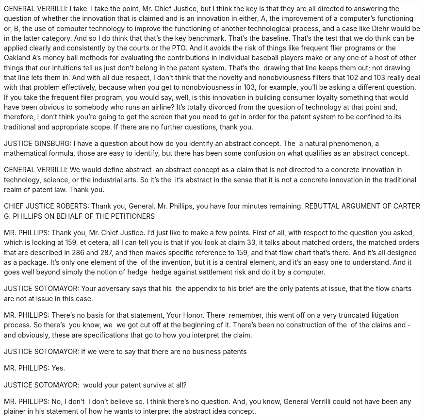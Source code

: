 GENERAL VERRILLI: I take ­­ I take the point, Mr. Chief Justice, but I think the key is that they are all directed to answering the question of whether the innovation that is claimed and is an innovation in either, A, the improvement of a computer’s functioning or, B, the use of computer technology to improve the functioning of another technological process, and a case like Diehr would be in the latter category. And so I do think that that’s the key benchmark. That’s the baseline. That’s the test that we do think can be applied clearly and consistently by the courts or the PTO. And it avoids the risk of things like frequent flier programs or the Oakland A’s money ball methods for evaluating the contributions in individual baseball players make or any one of a host of other things that our intuitions tell us just don’t belong in the patent system. That’s the ­­ drawing that line keeps them out; not drawing that line lets them in. And with all due respect, I don’t think that the novelty and nonobviousness filters that 102 and 103 really deal with that problem effectively, because when you get to nonobviousness in 103, for example, you’ll be asking a different question. If you take the frequent flier program, you would say, well, is this innovation in building consumer loyalty something that would have been obvious to somebody who runs an airline? It’s totally divorced from the question of technology at that point and, therefore, I don’t think you’re going to get the screen that you need to get in order for the patent system to be confined to its traditional and appropriate scope. If there are no further questions, thank you.

JUSTICE GINSBURG: I have a question about how do you identify an abstract concept. The ­­ a natural phenomenon, a mathematical formula, those are easy to identify, but there has been some confusion on what qualifies as an abstract concept.

GENERAL VERRILLI: We would define abstract ­­ an abstract concept as a claim that is not directed to a concrete innovation in technology, science, or the industrial arts. So it’s the ­­ it’s abstract in the sense that it is not a concrete innovation in the traditional realm of patent law. Thank you.

CHIEF JUSTICE ROBERTS: Thank you, General. Mr. Phillips, you have four minutes remaining. REBUTTAL ARGUMENT OF CARTER G. PHILLIPS ON BEHALF OF THE PETITIONERS

MR. PHILLIPS: Thank you, Mr. Chief Justice. I’d just like to make a few points. First of all, with respect to the question you asked, which is looking at 159, et cetera, all I can tell you is that if you look at claim 33, it talks about matched orders, the matched orders that are described in 286 and 287, and then makes specific reference to 159, and that flow chart that’s there. And it’s all designed as a package. It’s only one element of the ­­ of the invention, but it is a central element, and it’s an easy one to understand. And it goes well beyond simply the notion of hedge ­­ hedge against settlement risk and do it by a computer.

JUSTICE SOTOMAYOR: Your adversary says that his ­­ the appendix to his brief are the only patents at issue, that the flow charts are not at issue in this case.

MR. PHILLIPS: There’s no basis for that statement, Your Honor. There ­­ remember, this went off on a very truncated litigation process. So there’s ­­ you know, we ­­ we got cut off at the beginning of it. There’s been no construction of the ­­ of the claims and ­­ and obviously, these are specifications that go to how you interpret the claim.

JUSTICE SOTOMAYOR: If we were to say that there are no business patents ­­

MR. PHILLIPS: Yes.

JUSTICE SOTOMAYOR: ­­ would your patent survive at all?

MR. PHILLIPS: No, I don’t ­­ I don’t believe so. I think there’s no question. And, you know, General Verrilli could not have been any plainer in his statement of how he wants to interpret the abstract idea concept.
